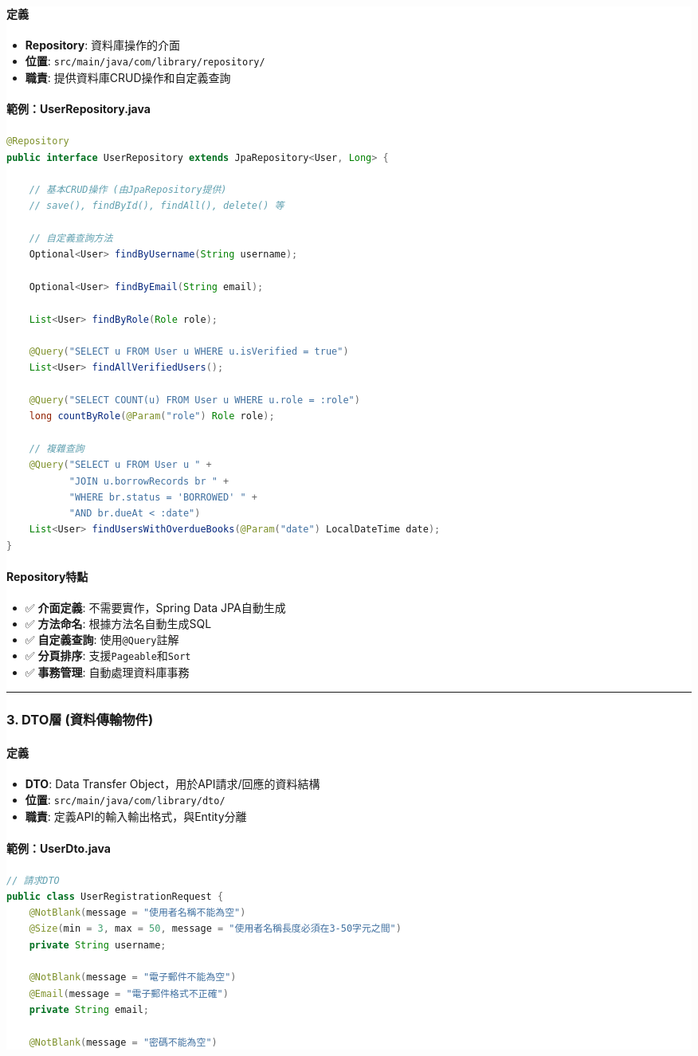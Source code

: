 #### **定義**
- **Repository**: 資料庫操作的介面
- **位置**: `src/main/java/com/library/repository/`
- **職責**: 提供資料庫CRUD操作和自定義查詢

#### **範例：UserRepository.java**
```java
@Repository
public interface UserRepository extends JpaRepository<User, Long> {
    
    // 基本CRUD操作 (由JpaRepository提供)
    // save(), findById(), findAll(), delete() 等
    
    // 自定義查詢方法
    Optional<User> findByUsername(String username);
    
    Optional<User> findByEmail(String email);
    
    List<User> findByRole(Role role);
    
    @Query("SELECT u FROM User u WHERE u.isVerified = true")
    List<User> findAllVerifiedUsers();
    
    @Query("SELECT COUNT(u) FROM User u WHERE u.role = :role")
    long countByRole(@Param("role") Role role);
    
    // 複雜查詢
    @Query("SELECT u FROM User u " +
           "JOIN u.borrowRecords br " +
           "WHERE br.status = 'BORROWED' " +
           "AND br.dueAt < :date")
    List<User> findUsersWithOverdueBooks(@Param("date") LocalDateTime date);
}
```

#### **Repository特點**
- ✅ **介面定義**: 不需要實作，Spring Data JPA自動生成
- ✅ **方法命名**: 根據方法名自動生成SQL
- ✅ **自定義查詢**: 使用`@Query`註解
- ✅ **分頁排序**: 支援`Pageable`和`Sort`
- ✅ **事務管理**: 自動處理資料庫事務

---

### **3. DTO層 (資料傳輸物件)**

#### **定義**
- **DTO**: Data Transfer Object，用於API請求/回應的資料結構
- **位置**: `src/main/java/com/library/dto/`
- **職責**: 定義API的輸入輸出格式，與Entity分離

#### **範例：UserDto.java**
```java
// 請求DTO
public class UserRegistrationRequest {
    @NotBlank(message = "使用者名稱不能為空")
    @Size(min = 3, max = 50, message = "使用者名稱長度必須在3-50字元之間")
    private String username;
    
    @NotBlank(message = "電子郵件不能為空")
    @Email(message = "電子郵件格式不正確")
    private String email;
    
    @NotBlank(message = "密碼不能為空")
```